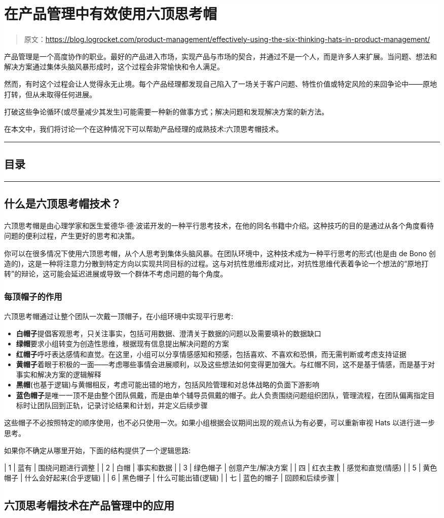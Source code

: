 # 在产品管理中有效使用六顶思考帽

> 原文：<https://blog.logrocket.com/product-management/effectively-using-the-six-thinking-hats-in-product-management/>

产品管理是一个高度协作的职业。最好的产品进入市场，实现产品与市场的契合，并通过不是一个人，而是许多人来扩展。当问题、想法和解决方案通过集体头脑风暴形成时，这个过程会非常愉快和令人满足。

然而，有时这个过程会让人觉得永无止境。每个产品经理都发现自己陷入了一场关于客户问题、特性价值或特定风险的来回争论中——原地打转，但从未取得任何进展。

打破这些争论循环(或尽量减少其发生)可能需要一种新的做事方式；解决问题和发现解决方案的新方法。

在本文中，我们将讨论一个在这种情况下可以帮助产品经理的成熟技术:六顶思考帽技术。

* * *

## 目录

* * *

## 什么是六顶思考帽技术？

六顶思考帽是由心理学家和医生爱德华·德·波诺开发的一种平行思考技术，在他的同名书籍中介绍。这种技巧的目的是通过从各个角度看待问题的便利过程，产生更好的思考和决策。

你可以在很多情况下使用六顶思考帽，从个人思考到集体头脑风暴。在团队环境中，这种技术成为一种平行思考的形式(也是由 de Bono 创造的)，这是一种将注意力分散到特定方向以实现共同目标的过程。这与对抗性思维形成对比，对抗性思维代表着争论一个想法的“原地打转”的辩论，这可能会延迟进展或导致一个群体不考虑问题的每个角度。

### 每顶帽子的作用

六顶思考帽通过让整个团队一次戴一顶帽子，在小组环境中实现平行思考:

*   **白帽子**提倡客观思考，只关注事实，包括可用数据、澄清关于数据的问题以及需要填补的数据缺口
*   **绿帽**要求小组转变为创造性思维，根据现有信息提出解决问题的方案
*   **红帽子**呼吁表达感情和直觉。在这里，小组可以分享情感感知和预感，包括喜欢、不喜欢和恐惧，而无需判断或考虑支持证据
*   **黄帽子**着眼于积极的一面——考虑哪些事情会进展顺利，以及这些想法如何变得更加强大。与红帽不同，这不是基于情感，而是基于对事实和解决方案的逻辑解释
*   **黑帽**(也基于逻辑)与黄帽相反，考虑可能出错的地方，包括风险管理和对总体战略的负面下游影响
*   **蓝色帽子**是唯一一顶不是由整个团队佩戴，而是由单个辅导员佩戴的帽子。此人负责围绕问题组织团队，管理流程，在团队偏离指定目标时让团队回到正轨，记录讨论结果和计划，并定义后续步骤

这些帽子不必按照特定的顺序使用，也不必只使用一次。如果小组根据会议期间出现的观点认为有必要，可以重新审视 Hats 以进行进一步思考。

如果你不确定从哪里开始，下面的结构提供了一个逻辑思路:

| 1 | 蓝有 | 围绕问题进行调整 |
| 2 | 白帽 | 事实和数据 |
| 3 | 绿色帽子 | 创意产生/解决方案 |
| 四 | 红衣主教 | 感觉和直觉(情感) |
| 5 | 黄色帽子 | 什么会好起来(合乎逻辑) |
| 6 | 黑色帽子 | 什么可能出错(逻辑) |
| 七 | 蓝色的帽子 | 回顾和后续步骤 |

## 六顶思考帽技术在产品管理中的应用
